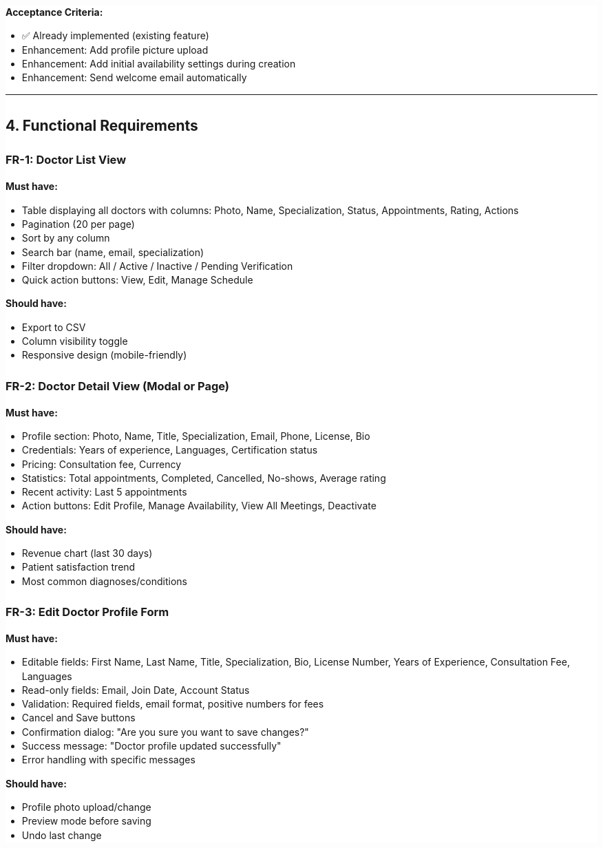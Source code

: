 **Acceptance Criteria:**
- ✅ Already implemented (existing feature)
- Enhancement: Add profile picture upload
- Enhancement: Add initial availability settings during creation
- Enhancement: Send welcome email automatically

---

## 4. Functional Requirements

### FR-1: Doctor List View
**Must have:**
- Table displaying all doctors with columns: Photo, Name, Specialization, Status, Appointments, Rating, Actions
- Pagination (20 per page)
- Sort by any column
- Search bar (name, email, specialization)
- Filter dropdown: All / Active / Inactive / Pending Verification
- Quick action buttons: View, Edit, Manage Schedule

**Should have:**
- Export to CSV
- Column visibility toggle
- Responsive design (mobile-friendly)

### FR-2: Doctor Detail View (Modal or Page)
**Must have:**
- Profile section: Photo, Name, Title, Specialization, Email, Phone, License, Bio
- Credentials: Years of experience, Languages, Certification status
- Pricing: Consultation fee, Currency
- Statistics: Total appointments, Completed, Cancelled, No-shows, Average rating
- Recent activity: Last 5 appointments
- Action buttons: Edit Profile, Manage Availability, View All Meetings, Deactivate

**Should have:**
- Revenue chart (last 30 days)
- Patient satisfaction trend
- Most common diagnoses/conditions

### FR-3: Edit Doctor Profile Form
**Must have:**
- Editable fields: First Name, Last Name, Title, Specialization, Bio, License Number, Years of Experience, Consultation Fee, Languages
- Read-only fields: Email, Join Date, Account Status
- Validation: Required fields, email format, positive numbers for fees
- Cancel and Save buttons
- Confirmation dialog: "Are you sure you want to save changes?"
- Success message: "Doctor profile updated successfully"
- Error handling with specific messages

**Should have:**
- Profile photo upload/change
- Preview mode before saving
- Undo last change

